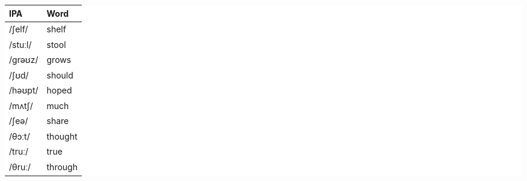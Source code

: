 <table class="table table-striped table-hover table-condensed table-responsive" style="margin-left: auto; margin-right: auto;">
 <thead>
  <tr>
   <th style="text-align:left;"> IPA </th>
   <th style="text-align:left;"> Word </th>
  </tr>
 </thead>
<tbody>
  <tr>
   <td style="text-align:left;"> /ʃelf/ </td>
   <td style="text-align:left;"> shelf </td>
  </tr>
  <tr>
   <td style="text-align:left;"> /stuːl/ </td>
   <td style="text-align:left;"> stool </td>
  </tr>
  <tr>
   <td style="text-align:left;"> /grəʊz/ </td>
   <td style="text-align:left;"> grows </td>
  </tr>
  <tr>
   <td style="text-align:left;"> /ʃʊd/ </td>
   <td style="text-align:left;"> should </td>
  </tr>
  <tr>
   <td style="text-align:left;"> /həʊpt/ </td>
   <td style="text-align:left;"> hoped </td>
  </tr>
  <tr>
   <td style="text-align:left;"> /mʌtʃ/ </td>
   <td style="text-align:left;"> much </td>
  </tr>
  <tr>
   <td style="text-align:left;"> /ʃeə/ </td>
   <td style="text-align:left;"> share </td>
  </tr>
  <tr>
   <td style="text-align:left;"> /θɔːt/ </td>
   <td style="text-align:left;"> thought </td>
  </tr>
  <tr>
   <td style="text-align:left;"> /truː/ </td>
   <td style="text-align:left;"> true </td>
  </tr>
  <tr>
   <td style="text-align:left;"> /θruː/ </td>
   <td style="text-align:left;"> through </td>
  </tr>
</tbody>
</table>
